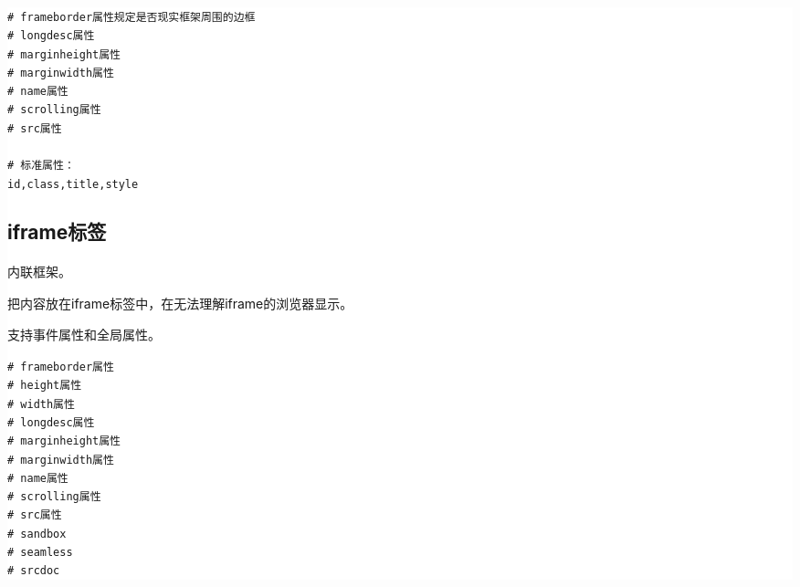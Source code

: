     # frameborder属性规定是否现实框架周围的边框
    # longdesc属性
    # marginheight属性
    # marginwidth属性
    # name属性
    # scrolling属性
    # src属性

    # 标准属性：
    id,class,title,style

## iframe标签

内联框架。

把内容放在iframe标签中，在无法理解iframe的浏览器显示。

支持事件属性和全局属性。

    # frameborder属性
    # height属性
    # width属性
    # longdesc属性
    # marginheight属性
    # marginwidth属性
    # name属性
    # scrolling属性
    # src属性
    # sandbox
    # seamless
    # srcdoc
